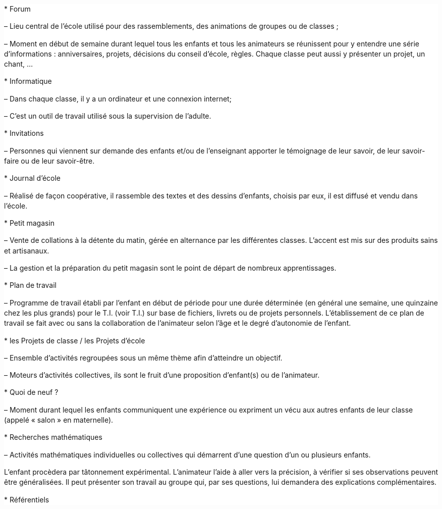 \* Forum

– Lieu central de l’école utilisé pour des rassemblements, des animations de groupes ou de classes&nbsp;;

– Moment en début de semaine durant lequel tous les enfants et tous les animateurs se réunissent pour y entendre une série d’informations : anniversaires, projets, décisions du conseil d’école, règles. Chaque classe peut aussi y présenter un projet, un chant, …

\* Informatique

– Dans chaque classe, il y a un ordinateur et une connexion internet;

– C’est un outil de travail utilisé sous la supervision de l’adulte.

\* Invitations

– Personnes qui viennent sur demande des enfants et/ou de l’enseignant apporter le témoignage de leur savoir, de leur savoir-faire ou de leur savoir-être.

\* Journal d’école

– Réalisé de façon coopérative, il rassemble des textes et des dessins d’enfants, choisis par eux, il est diffusé et vendu dans l’école.

\* Petit magasin

– Vente de collations à la détente du matin, gérée en alternance par les différentes classes. L’accent est mis sur des produits sains et artisanaux.

– La gestion et la préparation du petit magasin sont le point de départ de nombreux apprentissages.

\* Plan de travail

– Programme de travail établi par l’enfant en début de période pour une durée déterminée (en général une semaine, une quinzaine chez les plus grands) pour le T.I. (voir T.I.) sur base de fichiers, livrets ou de projets personnels. L’établissement de ce plan de travail se fait avec ou sans la collaboration de l’animateur selon l’âge et le degré d’autonomie de l’enfant.

\* les Projets de classe / les Projets d’école

– Ensemble d’activités regroupées sous un même thème afin d’atteindre un objectif.

– Moteurs d’activités collectives, ils sont le fruit d’une proposition d’enfant(s) ou de l’animateur.

\* Quoi de neuf&nbsp;?

– Moment durant lequel les enfants communiquent une expérience ou expriment un vécu aux autres enfants de leur classe (appelé «&nbsp;salon&nbsp;» en maternelle).

\* Recherches mathématiques

– Activités mathématiques individuelles ou collectives qui démarrent d’une question d’un ou plusieurs enfants.

L’enfant procèdera par tâtonnement expérimental. L’animateur l’aide à aller vers la précision, à vérifier si ses observations peuvent être généralisées. Il peut présenter son travail au groupe qui, par ses questions, lui demandera des explications complémentaires.

\* Référentiels
